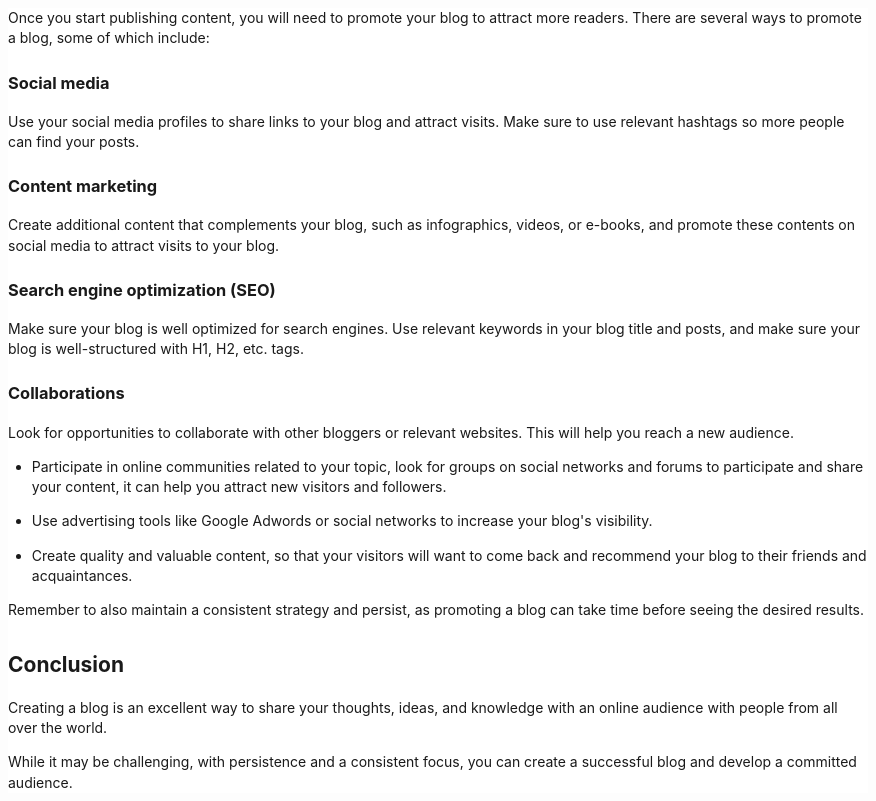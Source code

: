 Once you start publishing content, you will need to promote your blog to attract more readers. There are several ways to promote a blog, some of which include:

### Social media

Use your social media profiles to share links to your blog and attract visits. Make sure to use relevant hashtags so more people can find your posts.

### Content marketing

Create additional content that complements your blog, such as infographics, videos, or e-books, and promote these contents on social media to attract visits to your blog.

### Search engine optimization (SEO)

Make sure your blog is well optimized for search engines. Use relevant keywords in your blog title and posts, and make sure your blog is well-structured with H1, H2, etc. tags.

### Collaborations

Look for opportunities to collaborate with other bloggers or relevant websites. This will help you reach a new audience.

- Participate in online communities related to your topic, look for groups on social networks and forums to participate and share your content, it can help you attract new visitors and followers.

- Use advertising tools like Google Adwords or social networks to increase your blog's visibility.

- Create quality and valuable content, so that your visitors will want to come back and recommend your blog to their friends and acquaintances.

Remember to also maintain a consistent strategy and persist, as promoting a blog can take time before seeing the desired results.

## Conclusion

Creating a blog is an excellent way to share your thoughts, ideas, and knowledge with an online audience with people from all over the world.

While it may be challenging, with persistence and a consistent focus, you can create a successful blog and develop a committed audience.
